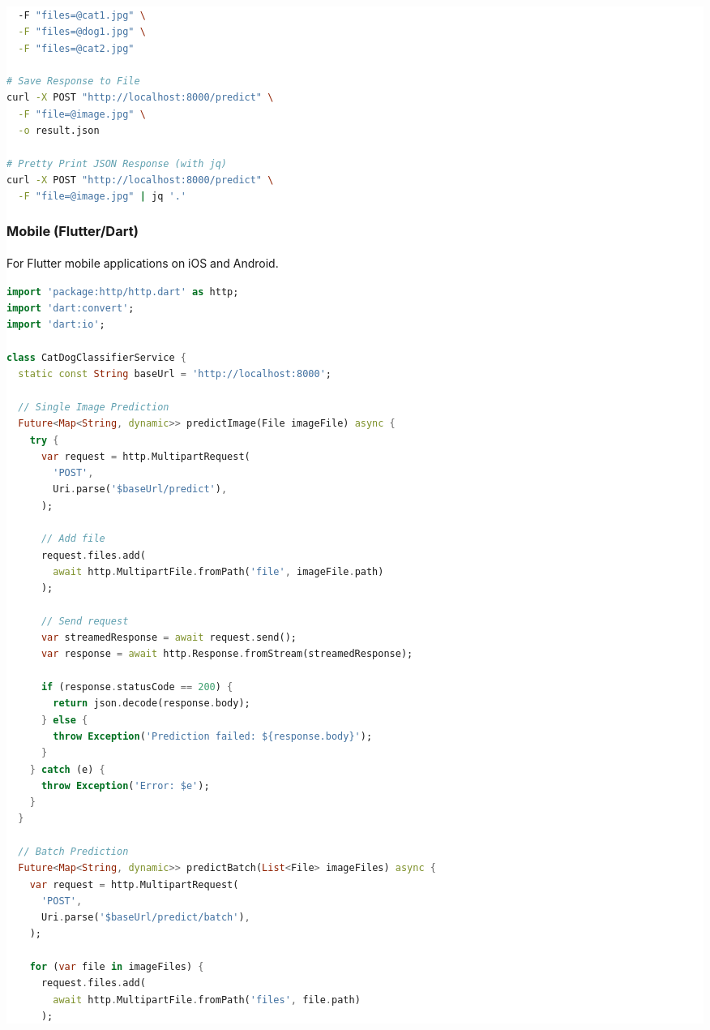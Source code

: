 ```bash
  -F "files=@cat1.jpg" \
  -F "files=@dog1.jpg" \
  -F "files=@cat2.jpg"

# Save Response to File
curl -X POST "http://localhost:8000/predict" \
  -F "file=@image.jpg" \
  -o result.json

# Pretty Print JSON Response (with jq)
curl -X POST "http://localhost:8000/predict" \
  -F "file=@image.jpg" | jq '.'
```

### Mobile (Flutter/Dart)

For Flutter mobile applications on iOS and Android.

```dart
import 'package:http/http.dart' as http;
import 'dart:convert';
import 'dart:io';

class CatDogClassifierService {
  static const String baseUrl = 'http://localhost:8000';

  // Single Image Prediction
  Future<Map<String, dynamic>> predictImage(File imageFile) async {
    try {
      var request = http.MultipartRequest(
        'POST',
        Uri.parse('$baseUrl/predict'),
      );

      // Add file
      request.files.add(
        await http.MultipartFile.fromPath('file', imageFile.path)
      );

      // Send request
      var streamedResponse = await request.send();
      var response = await http.Response.fromStream(streamedResponse);

      if (response.statusCode == 200) {
        return json.decode(response.body);
      } else {
        throw Exception('Prediction failed: ${response.body}');
      }
    } catch (e) {
      throw Exception('Error: $e');
    }
  }

  // Batch Prediction
  Future<Map<String, dynamic>> predictBatch(List<File> imageFiles) async {
    var request = http.MultipartRequest(
      'POST',
      Uri.parse('$baseUrl/predict/batch'),
    );

    for (var file in imageFiles) {
      request.files.add(
        await http.MultipartFile.fromPath('files', file.path)
      );
```